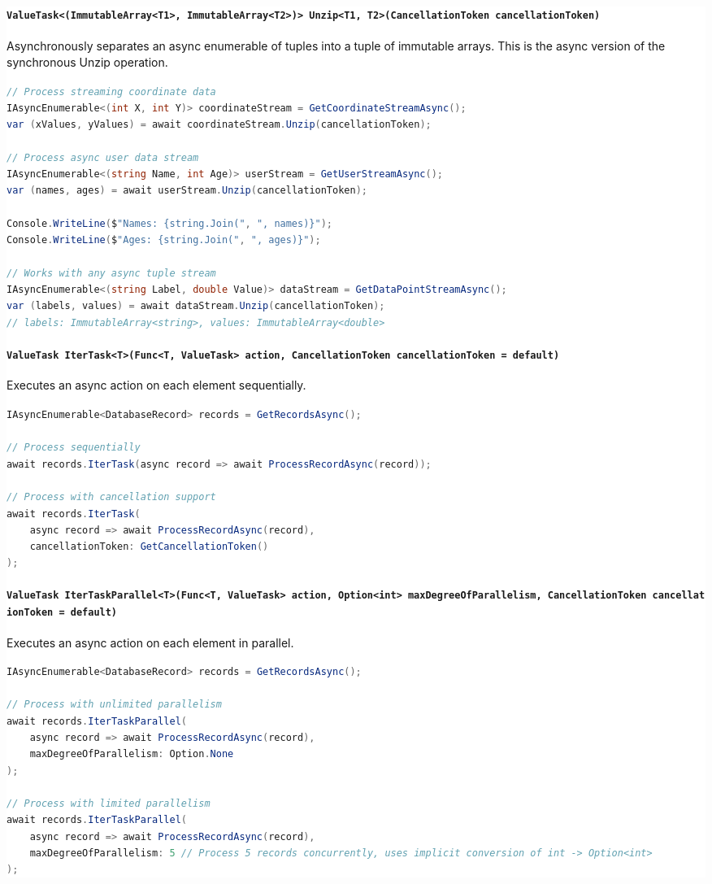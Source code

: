 #### `ValueTask<(ImmutableArray<T1>, ImmutableArray<T2>)> Unzip<T1, T2>(CancellationToken cancellationToken)`
Asynchronously separates an async enumerable of tuples into a tuple of immutable arrays. This is the async version of the synchronous Unzip operation.

```csharp
// Process streaming coordinate data
IAsyncEnumerable<(int X, int Y)> coordinateStream = GetCoordinateStreamAsync();
var (xValues, yValues) = await coordinateStream.Unzip(cancellationToken);

// Process async user data stream
IAsyncEnumerable<(string Name, int Age)> userStream = GetUserStreamAsync();
var (names, ages) = await userStream.Unzip(cancellationToken);

Console.WriteLine($"Names: {string.Join(", ", names)}");
Console.WriteLine($"Ages: {string.Join(", ", ages)}");

// Works with any async tuple stream
IAsyncEnumerable<(string Label, double Value)> dataStream = GetDataPointStreamAsync();
var (labels, values) = await dataStream.Unzip(cancellationToken);
// labels: ImmutableArray<string>, values: ImmutableArray<double>
```

#### `ValueTask IterTask<T>(Func<T, ValueTask> action, CancellationToken cancellationToken = default)`
Executes an async action on each element sequentially.

```csharp
IAsyncEnumerable<DatabaseRecord> records = GetRecordsAsync();

// Process sequentially
await records.IterTask(async record => await ProcessRecordAsync(record));

// Process with cancellation support
await records.IterTask(
    async record => await ProcessRecordAsync(record),
    cancellationToken: GetCancellationToken()
);
```

#### `ValueTask IterTaskParallel<T>(Func<T, ValueTask> action, Option<int> maxDegreeOfParallelism, CancellationToken cancellationToken = default)`
Executes an async action on each element in parallel.

```csharp
IAsyncEnumerable<DatabaseRecord> records = GetRecordsAsync();

// Process with unlimited parallelism
await records.IterTaskParallel(
    async record => await ProcessRecordAsync(record),
    maxDegreeOfParallelism: Option.None
);

// Process with limited parallelism
await records.IterTaskParallel(
    async record => await ProcessRecordAsync(record),
    maxDegreeOfParallelism: 5 // Process 5 records concurrently, uses implicit conversion of int -> Option<int>
);
```
